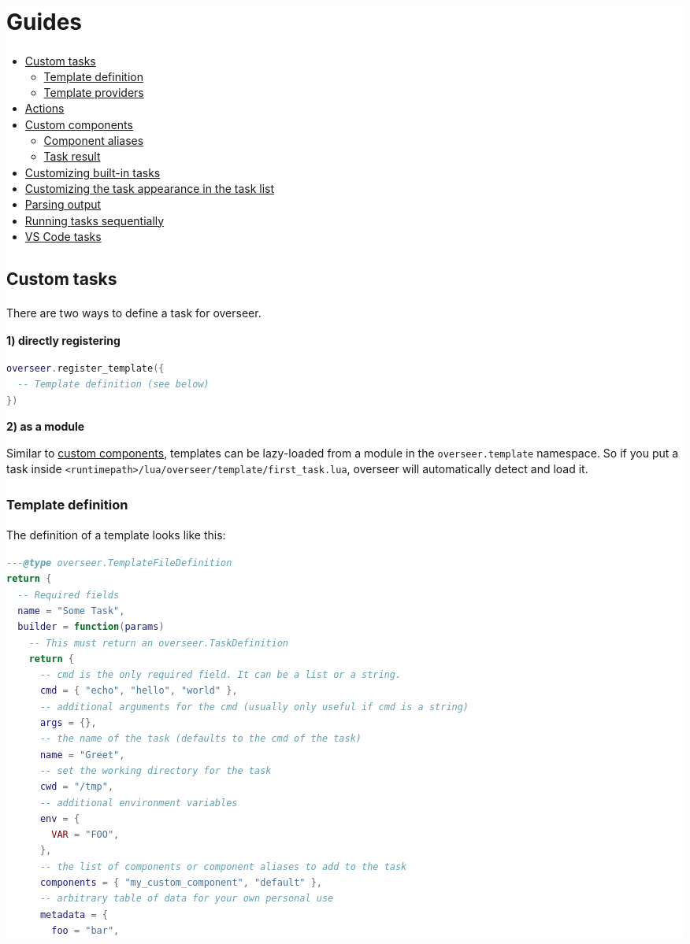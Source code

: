 # Guides



- [Custom tasks](#custom-tasks)
  - [Template definition](#template-definition)
  - [Template providers](#template-providers)
- [Actions](#actions)
- [Custom components](#custom-components)
  - [Component aliases](#component-aliases)
  - [Task result](#task-result)
- [Customizing built-in tasks](#customizing-built-in-tasks)
- [Customizing the task appearance in the task list](#customizing-the-task-appearance-in-the-task-list)
- [Parsing output](#parsing-output)
- [Running tasks sequentially](#running-tasks-sequentially)
- [VS Code tasks](#vs-code-tasks)



## Custom tasks

There are two ways to define a task for overseer.

**1) directly registering**

```lua
overseer.register_template({
  -- Template definition (see below)
})
```

**2) as a module**

Similar to [custom components](#custom-components), templates can be lazy-loaded from a module in the `overseer.template` namespace. So if you put a task inside `<runtimepath>/lua/overseer/template/first_task.lua`, overseer will automatically detect and load it.

### Template definition

The definition of a template looks like this:

```lua
---@type overseer.TemplateFileDefinition
return {
  -- Required fields
  name = "Some Task",
  builder = function(params)
    -- This must return an overseer.TaskDefinition
    return {
      -- cmd is the only required field. It can be a list or a string.
      cmd = { "echo", "hello", "world" },
      -- additional arguments for the cmd (usually only useful if cmd is a string)
      args = {},
      -- the name of the task (defaults to the cmd of the task)
      name = "Greet",
      -- set the working directory for the task
      cwd = "/tmp",
      -- additional environment variables
      env = {
        VAR = "FOO",
      },
      -- the list of components or component aliases to add to the task
      components = { "my_custom_component", "default" },
      -- arbitrary table of data for your own personal use
      metadata = {
        foo = "bar",
```